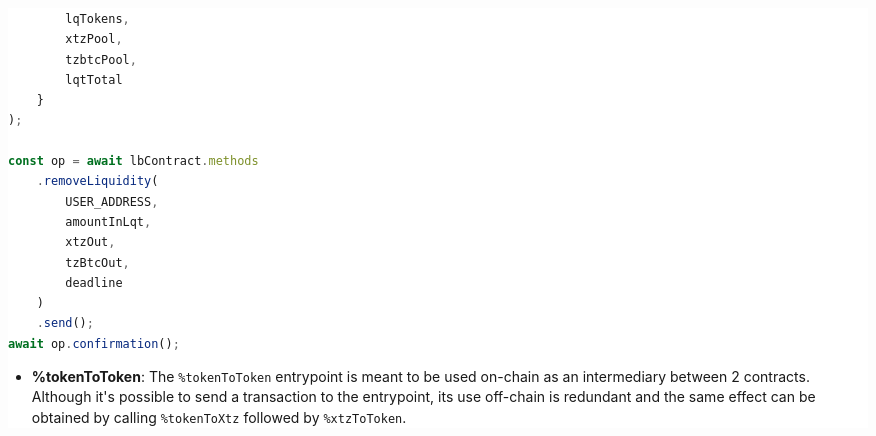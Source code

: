 ```ts
        lqTokens,
        xtzPool,
        tzbtcPool,
        lqtTotal
    }
);

const op = await lbContract.methods
    .removeLiquidity(
        USER_ADDRESS,
        amountInLqt,
        xtzOut,
        tzBtcOut,
        deadline
    )
    .send();
await op.confirmation();
```

- __%tokenToToken__:
The `%tokenToToken` entrypoint is meant to be used on-chain as an intermediary between 2 contracts. Although it's possible to send a transaction to the entrypoint, its use off-chain is redundant and the same effect can be obtained by calling `%tokenToXtz` followed by `%xtzToToken`.